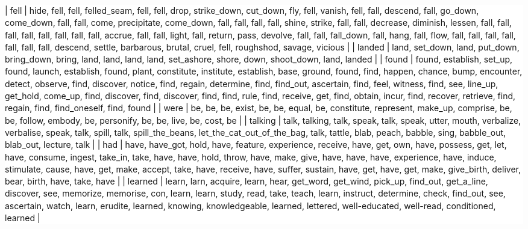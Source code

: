 | fell        | hide, fell, fell, felled_seam, fell, fell, drop, strike_down, cut_down, fly, fell, vanish, fell, fall, descend, fall, go_down, come_down, fall, fall, come, precipitate, come_down, fall, fall, fall, fall, shine, strike, fall, fall, decrease, diminish, lessen, fall, fall, fall, fall, fall, fall, fall, fall, accrue, fall, fall, light, fall, return, pass, devolve, fall, fall, fall_down, fall, hang, fall, flow, fall, fall, fall, fall, fall, fall, fall, descend, settle, barbarous, brutal, cruel, fell, roughshod, savage, vicious                                                                                                                                                                                                                                   |
| landed      | land, set_down, land, put_down, bring_down, bring, land, land, land, land, set_ashore, shore, down, shoot_down, land, landed                                                                                                                                                                                                                                                                                                                                                                                                                                                                                                                                                                                                                                                      |
| found       | found, establish, set_up, found, launch, establish, found, plant, constitute, institute, establish, base, ground, found, find, happen, chance, bump, encounter, detect, observe, find, discover, notice, find, regain, determine, find, find_out, ascertain, find, feel, witness, find, see, line_up, get_hold, come_up, find, discover, find, discover, find, find, rule, find, receive, get, find, obtain, incur, find, recover, retrieve, find, regain, find, find_oneself, find, found                                                                                                                                                                                                                                                                                        |
| were        | be, be, be, exist, be, be, equal, be, constitute, represent, make_up, comprise, be, be, follow, embody, be, personify, be, be, live, be, cost, be                                                                                                                                                                                                                                                                                                                                                                                                                                                                                                                                                                                                                                 |
| talking     | talk, talking, talk, speak, talk, speak, utter, mouth, verbalize, verbalise, speak, talk, spill, talk, spill_the_beans, let_the_cat_out_of_the_bag, talk, tattle, blab, peach, babble, sing, babble_out, blab_out, lecture, talk                                                                                                                                                                                                                                                                                                                                                                                                                                                                                                                                                  |
| had         | have, have_got, hold, have, feature, experience, receive, have, get, own, have, possess, get, let, have, consume, ingest, take_in, take, have, have, hold, throw, have, make, give, have, have, have, experience, have, induce, stimulate, cause, have, get, make, accept, take, have, receive, have, suffer, sustain, have, get, have, get, make, give_birth, deliver, bear, birth, have, take, have                                                                                                                                                                                                                                                                                                                                                                             |
| learned     | learn, larn, acquire, learn, hear, get_word, get_wind, pick_up, find_out, get_a_line, discover, see, memorize, memorise, con, learn, learn, study, read, take, teach, learn, instruct, determine, check, find_out, see, ascertain, watch, learn, erudite, learned, knowing, knowledgeable, learned, lettered, well-educated, well-read, conditioned, learned                                                                                                                                                                                                                                                                                                                                                                                                                      |